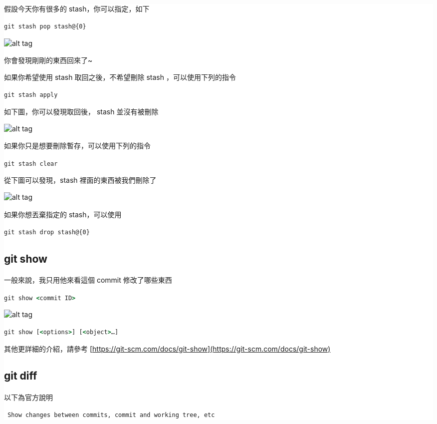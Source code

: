 假設今天你有很多的 stash，你可以指定，如下

```cmd
git stash pop stash@{0}
```

![alt tag](https://i.imgur.com/zVF7no2.jpg)

你會發現剛剛的東西回來了~

如果你希望使用 stash 取回之後，不希望刪除 stash ，可以使用下列的指令

```cmd
git stash apply
```

如下圖，你可以發現取回後， stash 並沒有被刪除

![alt tag](https://i.imgur.com/w3Ip3iW.jpg)

如果你只是想要刪除暫存，可以使用下列的指令

```cmd
git stash clear
```

從下圖可以發現，stash 裡面的東西被我們刪除了

![alt tag](https://i.imgur.com/PvzufbQ.jpg)

如果你想丟棄指定的 stash，可以使用

```cmd
git stash drop stash@{0}
```

## git show

一般來說，我只用他來看這個 commit 修改了哪些東西

```cmd
git show <commit ID>
```

![alt tag](https://i.imgur.com/rjpl8VL.png)

```cmd
git show [<options>] [<object>…​]
```

其他更詳細的介紹，請參考 [https://git-scm.com/docs/git-show](https://git-scm.com/docs/git-show)

## git diff

以下為官方說明

```text
 Show changes between commits, commit and working tree, etc
```
